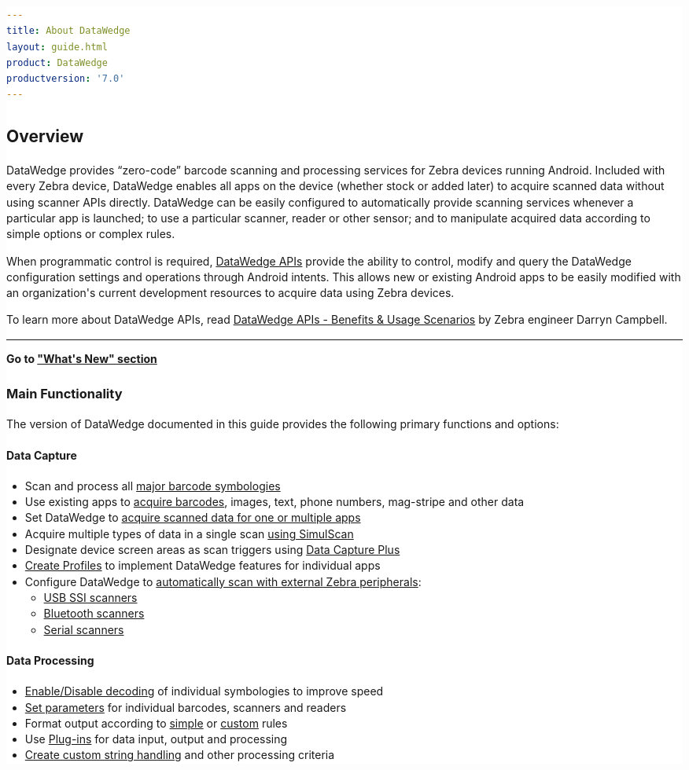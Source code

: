 ```yaml
---
title: About DataWedge
layout: guide.html
product: DataWedge
productversion: '7.0'
---
```


## Overview

DataWedge provides “zero-code” barcode scanning and processing services for Zebra devices running Android. Included with every Zebra device, DataWedge enables all apps on the device (whether stock or added later) to acquire scanned data without using scanner APIs directly. DataWedge can be easily configured to automatically provide scanning services whenever a particular app is launched; to use a particular scanner, reader or other sensor; and to manipulate acquired data according to simple options or complex rules. 

When programmatic control is required, [DataWedge APIs](../api) provide the ability to control, modify and query the DataWedge configuration settings and operations through Android intents. This allows new or existing Android apps to be easily modified with an organization's current development resources to acquire data using Zebra devices. 

To learn more about DataWedge APIs, read [DataWedge APIs - Benefits & Usage Scenarios](https://developer.zebra.com/community/home/blog/2017/06/27/datawedge-apis-benefits-challenges) by Zebra engineer Darryn Campbell. 

-----

**Go to ["What's New" section](#newindatawedge70)**

### Main Functionality
The version of DataWedge documented in this guide provides the following primary functions and options: 
#### Data Capture
* Scan and process all [major barcode symbologies](../input/barcode/#decoderselection)
* Use existing apps to [acquire barcodes](../input/barcode), images, text, phone numbers, mag-stripe and other data
* Set DataWedge to [acquire scanned data for one or multiple apps](../setup)
* Acquire multiple types of data in a single scan [using SimulScan](../input/simulscan) 
* Designate device screen areas as scan triggers using [Data Capture Plus](../input/dcp)
* [Create Profiles](../overview) to implement DataWedge features for individual apps 
* Configure DataWedge to [automatically scan with external Zebra peripherals](../input/barcode/#autoswitchtodefaultonevent): 
	* [USB SSI scanners](../input/barcode/#usbssiscanners)
	* [Bluetooth scanners](../input/barcode/#bluetoothscanners)
	* [Serial scanners](../input/serial)

#### Data Processing
* [Enable/Disable decoding](../input/barcode/#decoderselection) of individual symbologies to improve speed
* [Set parameters](../input/barcode) for individual barcodes, scanners and readers
* Format output according to [simple](../process/bdf/) or [custom](../process/adf/) rules
* Use [Plug-ins](../profiles) for data input, output and processing
* [Create custom string handling](../process/adf/#settingcriteria) and other processing criteria
